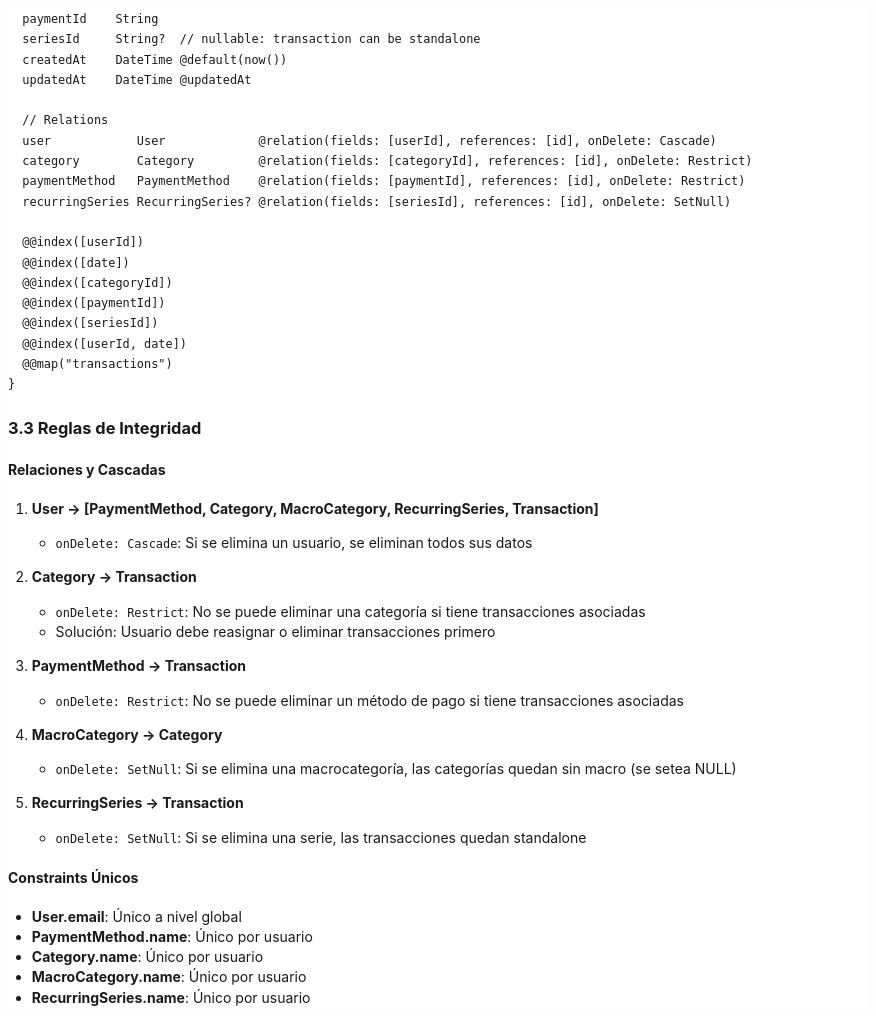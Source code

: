 ```prisma
  paymentId    String
  seriesId     String?  // nullable: transaction can be standalone
  createdAt    DateTime @default(now())
  updatedAt    DateTime @updatedAt

  // Relations
  user            User             @relation(fields: [userId], references: [id], onDelete: Cascade)
  category        Category         @relation(fields: [categoryId], references: [id], onDelete: Restrict)
  paymentMethod   PaymentMethod    @relation(fields: [paymentId], references: [id], onDelete: Restrict)
  recurringSeries RecurringSeries? @relation(fields: [seriesId], references: [id], onDelete: SetNull)

  @@index([userId])
  @@index([date])
  @@index([categoryId])
  @@index([paymentId])
  @@index([seriesId])
  @@index([userId, date])
  @@map("transactions")
}
```

### 3.3 Reglas de Integridad

#### Relaciones y Cascadas

1. **User → [PaymentMethod, Category, MacroCategory, RecurringSeries, Transaction]**
   - `onDelete: Cascade`: Si se elimina un usuario, se eliminan todos sus datos

2. **Category → Transaction**
   - `onDelete: Restrict`: No se puede eliminar una categoría si tiene transacciones asociadas
   - Solución: Usuario debe reasignar o eliminar transacciones primero

3. **PaymentMethod → Transaction**
   - `onDelete: Restrict`: No se puede eliminar un método de pago si tiene transacciones asociadas

4. **MacroCategory → Category**
   - `onDelete: SetNull`: Si se elimina una macrocategoría, las categorías quedan sin macro (se setea NULL)

5. **RecurringSeries → Transaction**
   - `onDelete: SetNull`: Si se elimina una serie, las transacciones quedan standalone

#### Constraints Únicos

- **User.email**: Único a nivel global
- **PaymentMethod.name**: Único por usuario
- **Category.name**: Único por usuario
- **MacroCategory.name**: Único por usuario
- **RecurringSeries.name**: Único por usuario
